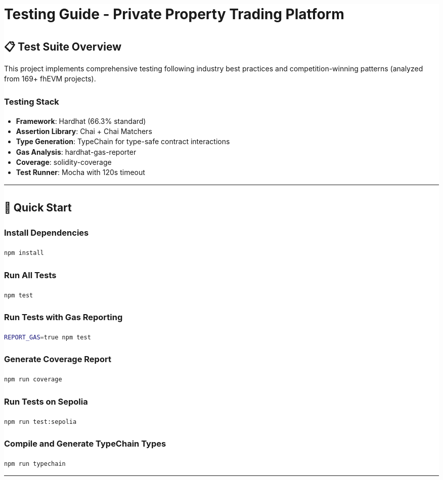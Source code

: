 # Testing Guide - Private Property Trading Platform

## 📋 Test Suite Overview

This project implements comprehensive testing following industry best practices and competition-winning patterns (analyzed from 169+ fhEVM projects).

### Testing Stack
- **Framework**: Hardhat (66.3% standard)
- **Assertion Library**: Chai + Chai Matchers
- **Type Generation**: TypeChain for type-safe contract interactions
- **Gas Analysis**: hardhat-gas-reporter
- **Coverage**: solidity-coverage
- **Test Runner**: Mocha with 120s timeout

---

## 🚀 Quick Start

### Install Dependencies
```bash
npm install
```

### Run All Tests
```bash
npm test
```

### Run Tests with Gas Reporting
```bash
REPORT_GAS=true npm test
```

### Generate Coverage Report
```bash
npm run coverage
```

### Run Tests on Sepolia
```bash
npm run test:sepolia
```

### Compile and Generate TypeChain Types
```bash
npm run typechain
```

---
